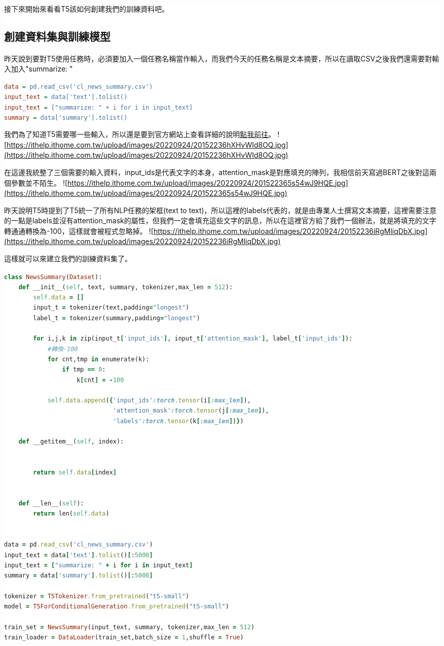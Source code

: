 接下來開始來看看T5該如何創建我們的訓練資料吧。

## 創建資料集與訓練模型

昨天說到要對T5使用任務時，必須要加入一個任務名稱當作輸入，而我們今天的任務名稱是文本摘要，所以在讀取CSV之後我們還需要對輸入加入"summarize: "

```ini
data = pd.read_csv('cl_news_summary.csv')
input_text = data['text'].tolist()
input_text = ["summarize: " + i for i in input_text]
summary = data['summary'].tolist()
```

我們為了知道T5需要哪一些輸入，所以還是要到官方網站上查看詳細的說明[點我前往](https://huggingface.co/docs/transformers/model_doc/t5#transformers.T5ForConditionalGeneration.config)。
![https://ithelp.ithome.com.tw/upload/images/20220924/20152236hXHvWId8OQ.jpg](https://ithelp.ithome.com.tw/upload/images/20220924/20152236hXHvWId8OQ.jpg)

在這邊我統整了三個需要的輸入資料，input_ids是代表文字的本身，attention_mask是對應填充的陣列，我相信前天寫過BERT之後對這兩個參數並不陌生。
![https://ithelp.ithome.com.tw/upload/images/20220924/201522365s54wJ9HQE.jpg](https://ithelp.ithome.com.tw/upload/images/20220924/201522365s54wJ9HQE.jpg)

昨天說明T5時提到了T5統一了所有NLP任務的架框(text to text)，所以這裡的labels代表的，就是由專業人士撰寫文本摘要，這裡需要注意的一點是labels並沒有attention_mask的屬性，但我們一定會填充這些文字的訊息，所以在這裡官方給了我們一個辦法，就是將填充的文字轉通通轉換為-100，這樣就會被程式忽略掉。
![https://ithelp.ithome.com.tw/upload/images/20220924/20152236iRgMliqDbX.jpg](https://ithelp.ithome.com.tw/upload/images/20220924/20152236iRgMliqDbX.jpg)

這樣就可以來建立我們的訓練資料集了。

```ruby
class NewsSummary(Dataset):
    def __init__(self, text, summary, tokenizer,max_len = 512):
        self.data = []
        input_t = tokenizer(text,padding="longest")
        label_t = tokenizer(summary,padding="longest")

        for i,j,k in zip(input_t['input_ids'], input_t['attention_mask'], label_t['input_ids']):
            #轉換-100
            for cnt,tmp in enumerate(k):
                if tmp == 0:
                    k[cnt] = -100
                    
            self.data.append({'input_ids':torch.tensor(i[:max_len]),
                              'attention_mask':torch.tensor(j[:max_len]),
                              'labels':torch.tensor(k[:max_len])})

    def __getitem__(self, index):
        
         
        return self.data[index]
        

    def __len__(self):
        return len(self.data)
    
    
data = pd.read_csv('cl_news_summary.csv')
input_text = data['text'].tolist()[:5000]
input_text = ["summarize: " + i for i in input_text]
summary = data['summary'].tolist()[:5000]

tokenizer = T5Tokenizer.from_pretrained("t5-small")
model = T5ForConditionalGeneration.from_pretrained("t5-small")

train_set = NewsSummary(input_text, summary, tokenizer,max_len = 512)
train_loader = DataLoader(train_set,batch_size = 1,shuffle = True)
```
